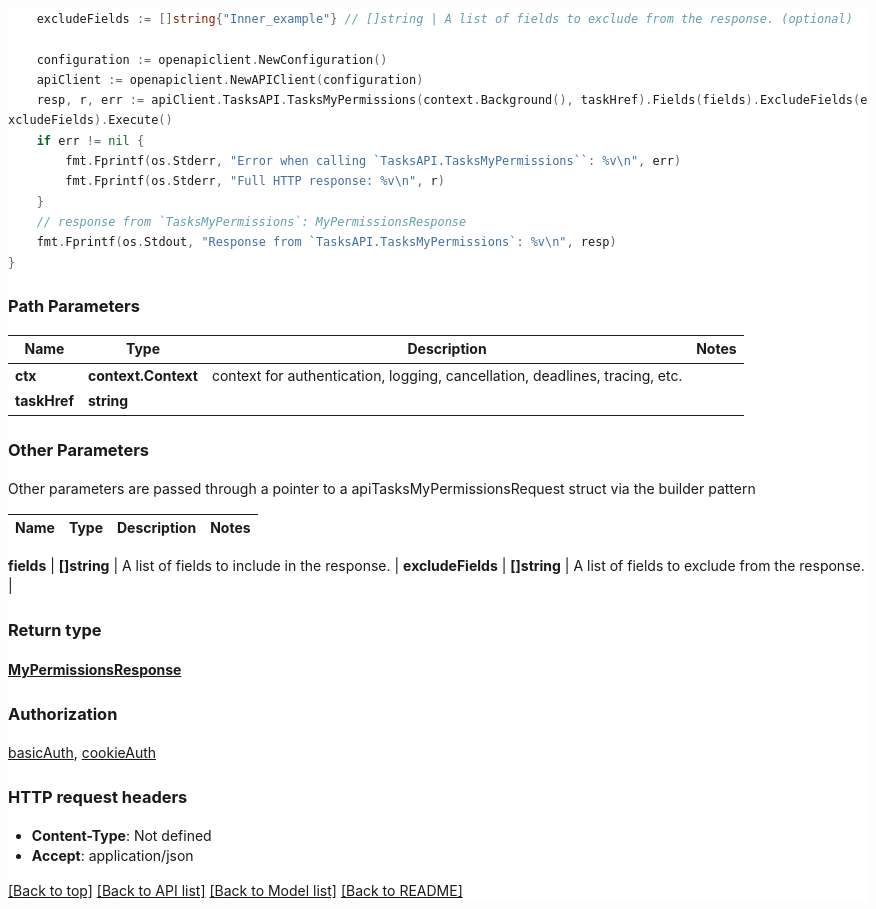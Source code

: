 ```go
	excludeFields := []string{"Inner_example"} // []string | A list of fields to exclude from the response. (optional)

	configuration := openapiclient.NewConfiguration()
	apiClient := openapiclient.NewAPIClient(configuration)
	resp, r, err := apiClient.TasksAPI.TasksMyPermissions(context.Background(), taskHref).Fields(fields).ExcludeFields(excludeFields).Execute()
	if err != nil {
		fmt.Fprintf(os.Stderr, "Error when calling `TasksAPI.TasksMyPermissions``: %v\n", err)
		fmt.Fprintf(os.Stderr, "Full HTTP response: %v\n", r)
	}
	// response from `TasksMyPermissions`: MyPermissionsResponse
	fmt.Fprintf(os.Stdout, "Response from `TasksAPI.TasksMyPermissions`: %v\n", resp)
}
```

### Path Parameters


Name | Type | Description  | Notes
------------- | ------------- | ------------- | -------------
**ctx** | **context.Context** | context for authentication, logging, cancellation, deadlines, tracing, etc.
**taskHref** | **string** |  | 

### Other Parameters

Other parameters are passed through a pointer to a apiTasksMyPermissionsRequest struct via the builder pattern


Name | Type | Description  | Notes
------------- | ------------- | ------------- | -------------

 **fields** | **[]string** | A list of fields to include in the response. | 
 **excludeFields** | **[]string** | A list of fields to exclude from the response. | 

### Return type

[**MyPermissionsResponse**](MyPermissionsResponse.md)

### Authorization

[basicAuth](../README.md#basicAuth), [cookieAuth](../README.md#cookieAuth)

### HTTP request headers

- **Content-Type**: Not defined
- **Accept**: application/json

[[Back to top]](#) [[Back to API list]](../README.md#documentation-for-api-endpoints)
[[Back to Model list]](../README.md#documentation-for-models)
[[Back to README]](../README.md)
